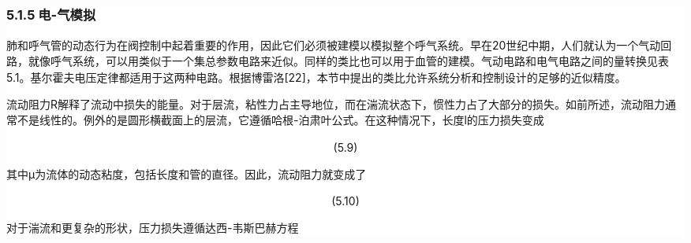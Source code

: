 ### 5.1.5 电-气模拟











肺和呼气管的动态行为在阀控制中起着重要的作用，因此它们必须被建模以模拟整个呼气系统。早在20世纪中期，人们就认为一个气动回路，就像呼气系统，可以用类似于一个集总参数电路来近似。同样的类比也可以用于血管的建模。气动电路和电气电路之间的量转换见表5.1。基尔霍夫电压定律都适用于这两种电路。根据博雷洛[22]，本节中提出的类比允许系统分析和控制设计的足够的近似精度。











流动阻力R解释了流动中损失的能量。对于层流，粘性力占主导地位，而在湍流状态下，惯性力占了大部分的损失。如前所述，流动阻力通常不是线性的。例外的是圆形横截面上的层流，它遵循哈根-泊肃叶公式。在这种情况下，长度l的压力损失变成











$$ (5.9) $$











其中µ为流体的动态粘度，包括长度和管的直径。因此，流动阻力就变成了











$$ (5.10) $$











对于湍流和更复杂的形状，压力损失遵循达西-韦斯巴赫方程








